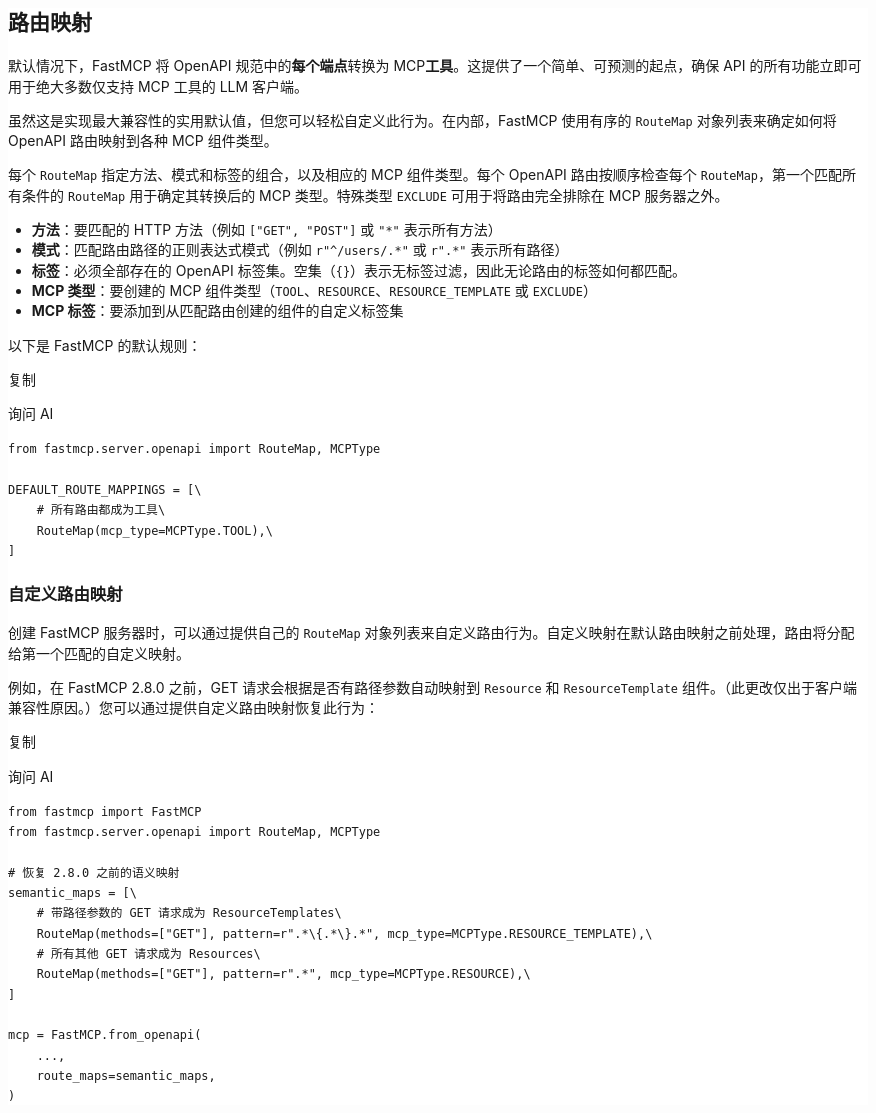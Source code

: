 ## [​](https://gofastmcp.com/servers/openapi\#route-mapping) 路由映射

默认情况下，FastMCP 将 OpenAPI 规范中的**每个端点**转换为 MCP**工具**。这提供了一个简单、可预测的起点，确保 API 的所有功能立即可用于绝大多数仅支持 MCP 工具的 LLM 客户端。

虽然这是实现最大兼容性的实用默认值，但您可以轻松自定义此行为。在内部，FastMCP 使用有序的 `RouteMap` 对象列表来确定如何将 OpenAPI 路由映射到各种 MCP 组件类型。

每个 `RouteMap` 指定方法、模式和标签的组合，以及相应的 MCP 组件类型。每个 OpenAPI 路由按顺序检查每个 `RouteMap`，第一个匹配所有条件的 `RouteMap` 用于确定其转换后的 MCP 类型。特殊类型 `EXCLUDE` 可用于将路由完全排除在 MCP 服务器之外。

- **方法**：要匹配的 HTTP 方法（例如 `["GET", "POST"]` 或 `"*"` 表示所有方法）
- **模式**：匹配路由路径的正则表达式模式（例如 `r"^/users/.*"` 或 `r".*"` 表示所有路径）
- **标签**：必须全部存在的 OpenAPI 标签集。空集（`{}`）表示无标签过滤，因此无论路由的标签如何都匹配。
- **MCP 类型**：要创建的 MCP 组件类型（`TOOL`、`RESOURCE`、`RESOURCE_TEMPLATE` 或 `EXCLUDE`）
- **MCP 标签**：要添加到从匹配路由创建的组件的自定义标签集

以下是 FastMCP 的默认规则：

复制

询问 AI

```
from fastmcp.server.openapi import RouteMap, MCPType

DEFAULT_ROUTE_MAPPINGS = [\
    # 所有路由都成为工具\
    RouteMap(mcp_type=MCPType.TOOL),\
]

```

### [​](https://gofastmcp.com/servers/openapi\#custom-route-maps) 自定义路由映射

创建 FastMCP 服务器时，可以通过提供自己的 `RouteMap` 对象列表来自定义路由行为。自定义映射在默认路由映射之前处理，路由将分配给第一个匹配的自定义映射。

例如，在 FastMCP 2.8.0 之前，GET 请求会根据是否有路径参数自动映射到 `Resource` 和 `ResourceTemplate` 组件。（此更改仅出于客户端兼容性原因。）您可以通过提供自定义路由映射恢复此行为：

复制

询问 AI

```
from fastmcp import FastMCP
from fastmcp.server.openapi import RouteMap, MCPType

# 恢复 2.8.0 之前的语义映射
semantic_maps = [\
    # 带路径参数的 GET 请求成为 ResourceTemplates\
    RouteMap(methods=["GET"], pattern=r".*\{.*\}.*", mcp_type=MCPType.RESOURCE_TEMPLATE),\
    # 所有其他 GET 请求成为 Resources\
    RouteMap(methods=["GET"], pattern=r".*", mcp_type=MCPType.RESOURCE),\
]

mcp = FastMCP.from_openapi(
    ...,
    route_maps=semantic_maps,
)

```

